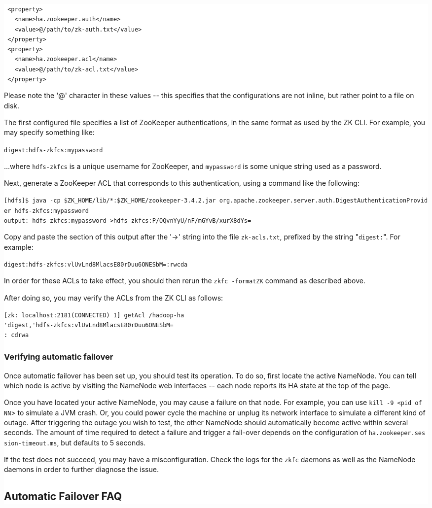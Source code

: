      <property>
       <name>ha.zookeeper.auth</name>
       <value>@/path/to/zk-auth.txt</value>
     </property>
     <property>
       <name>ha.zookeeper.acl</name>
       <value>@/path/to/zk-acl.txt</value>
     </property>

Please note the '@' character in these values -- this specifies that the configurations are not inline, but rather point to a file on disk.

The first configured file specifies a list of ZooKeeper authentications, in the same format as used by the ZK CLI. For example, you may specify something like:

    digest:hdfs-zkfcs:mypassword

...where `hdfs-zkfcs` is a unique username for ZooKeeper, and `mypassword` is some unique string used as a password.

Next, generate a ZooKeeper ACL that corresponds to this authentication, using a command like the following:

    [hdfs]$ java -cp $ZK_HOME/lib/*:$ZK_HOME/zookeeper-3.4.2.jar org.apache.zookeeper.server.auth.DigestAuthenticationProvider hdfs-zkfcs:mypassword
    output: hdfs-zkfcs:mypassword->hdfs-zkfcs:P/OQvnYyU/nF/mGYvB/xurX8dYs=

Copy and paste the section of this output after the '-\>' string into the file `zk-acls.txt`, prefixed by the string "`digest:`". For example:

    digest:hdfs-zkfcs:vlUvLnd8MlacsE80rDuu6ONESbM=:rwcda

In order for these ACLs to take effect, you should then rerun the `zkfc -formatZK` command as described above.

After doing so, you may verify the ACLs from the ZK CLI as follows:

    [zk: localhost:2181(CONNECTED) 1] getAcl /hadoop-ha
    'digest,'hdfs-zkfcs:vlUvLnd8MlacsE80rDuu6ONESbM=
    : cdrwa

### Verifying automatic failover

Once automatic failover has been set up, you should test its operation. To do so, first locate the active NameNode. You can tell which node is active by visiting the NameNode web interfaces -- each node reports its HA state at the top of the page.

Once you have located your active NameNode, you may cause a failure on that node. For example, you can use `kill -9 <pid of NN`\> to simulate a JVM crash. Or, you could power cycle the machine or unplug its network interface to simulate a different kind of outage. After triggering the outage you wish to test, the other NameNode should automatically become active within several seconds. The amount of time required to detect a failure and trigger a fail-over depends on the configuration of `ha.zookeeper.session-timeout.ms`, but defaults to 5 seconds.

If the test does not succeed, you may have a misconfiguration. Check the logs for the `zkfc` daemons as well as the NameNode daemons in order to further diagnose the issue.

Automatic Failover FAQ
----------------------
